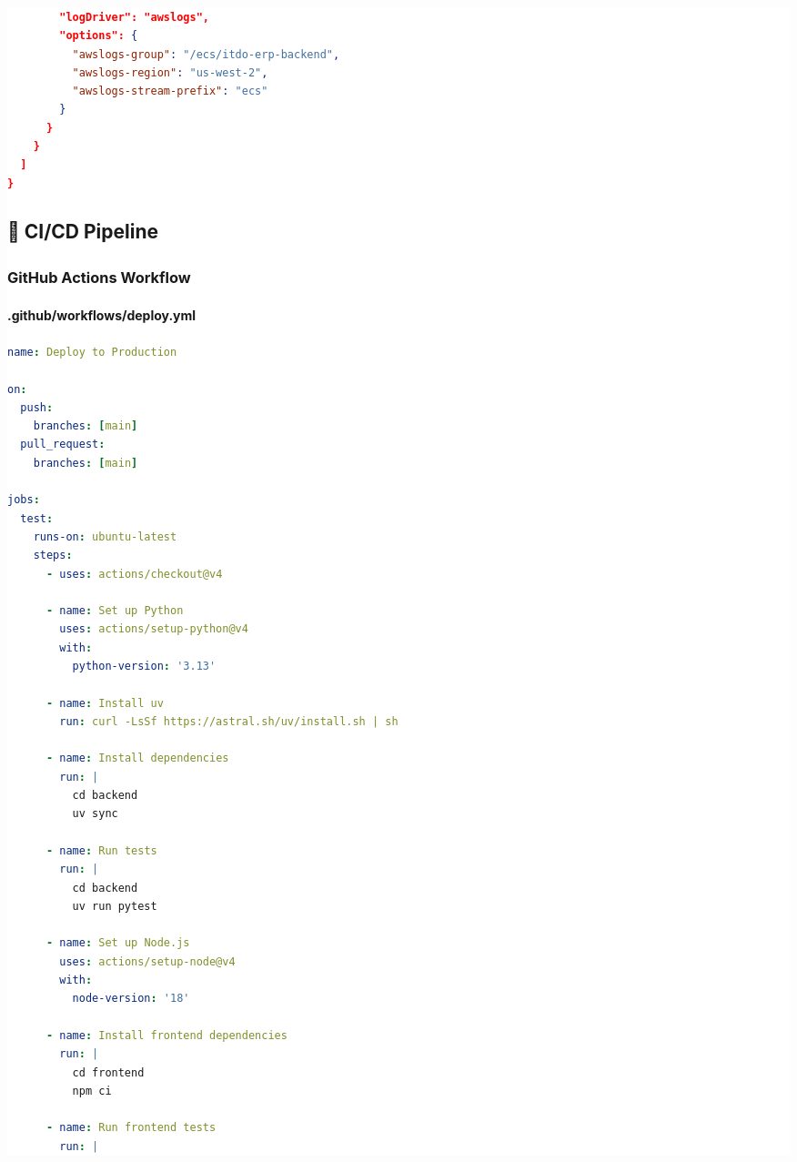 ```json
        "logDriver": "awslogs",
        "options": {
          "awslogs-group": "/ecs/itdo-erp-backend",
          "awslogs-region": "us-west-2",
          "awslogs-stream-prefix": "ecs"
        }
      }
    }
  ]
}
```

## 🔄 CI/CD Pipeline

### GitHub Actions Workflow

#### .github/workflows/deploy.yml
```yaml
name: Deploy to Production

on:
  push:
    branches: [main]
  pull_request:
    branches: [main]

jobs:
  test:
    runs-on: ubuntu-latest
    steps:
      - uses: actions/checkout@v4
      
      - name: Set up Python
        uses: actions/setup-python@v4
        with:
          python-version: '3.13'
      
      - name: Install uv
        run: curl -LsSf https://astral.sh/uv/install.sh | sh
      
      - name: Install dependencies
        run: |
          cd backend
          uv sync
      
      - name: Run tests
        run: |
          cd backend
          uv run pytest
      
      - name: Set up Node.js
        uses: actions/setup-node@v4
        with:
          node-version: '18'
      
      - name: Install frontend dependencies
        run: |
          cd frontend
          npm ci
      
      - name: Run frontend tests
        run: |
```